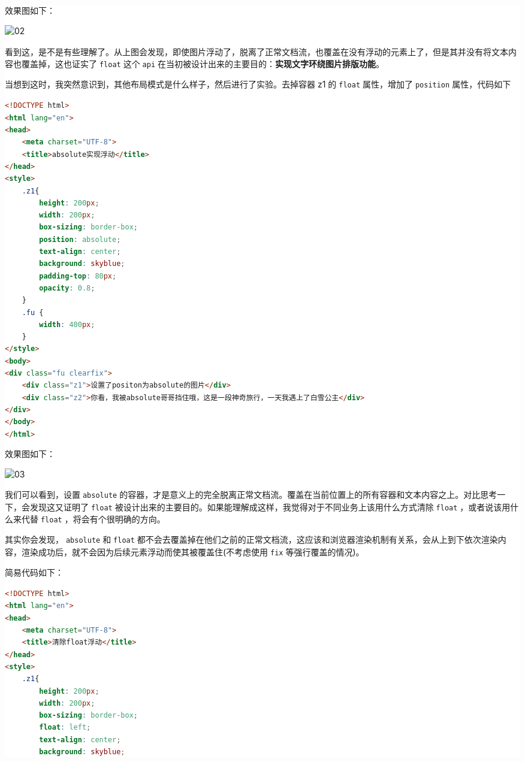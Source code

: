 效果图如下：


![02](http://images.pingan8787.com/20190819_float_02.png)

看到这，是不是有些理解了。从上图会发现，即使图片浮动了，脱离了正常文档流，也覆盖在没有浮动的元素上了，但是其并没有将文本内容也覆盖掉，这也证实了 `float` 这个 `api` 在当初被设计出来的主要目的：**实现文字环绕图片排版功能**。

当想到这时，我突然意识到，其他布局模式是什么样子，然后进行了实验。去掉容器 z1 的 `float` 属性，增加了 `position` 属性，代码如下

```html
<!DOCTYPE html>
<html lang="en">
<head>
    <meta charset="UTF-8">
    <title>absolute实现浮动</title>
</head>
<style>
    .z1{
        height: 200px;
        width: 200px;
        box-sizing: border-box;
        position: absolute;
        text-align: center;
        background: skyblue;
        padding-top: 80px;
        opacity: 0.8;
    }
    .fu {
        width: 400px;
    }
</style>
<body>
<div class="fu clearfix">
    <div class="z1">设置了positon为absolute的图片</div>
    <div class="z2">你看，我被absolute哥哥挡住哦，这是一段神奇旅行，一天我遇上了白雪公主</div>
</div>
</body>
</html>
```

效果图如下：

![03](http://images.pingan8787.com/20190819_float_03.png)

我们可以看到，设置 `absolute` 的容器，才是意义上的完全脱离正常文档流。覆盖在当前位置上的所有容器和文本内容之上。对比思考一下，会发现这又证明了 `float` 被设计出来的主要目的。如果能理解成这样，我觉得对于不同业务上该用什么方式清除 `float` ，或者说该用什么来代替 `float` ，将会有个很明确的方向。

其实你会发现， `absolute` 和 `float` 都不会去覆盖掉在他们之前的正常文档流，这应该和浏览器渲染机制有关系，会从上到下依次渲染内容，渲染成功后，就不会因为后续元素浮动而使其被覆盖住(不考虑使用 `fix` 等强行覆盖的情况)。

简易代码如下：

```html
<!DOCTYPE html>
<html lang="en">
<head>
    <meta charset="UTF-8">
    <title>清除float浮动</title>
</head>
<style>
    .z1{
        height: 200px;
        width: 200px;
        box-sizing: border-box;
        float: left;
        text-align: center;
        background: skyblue;
```